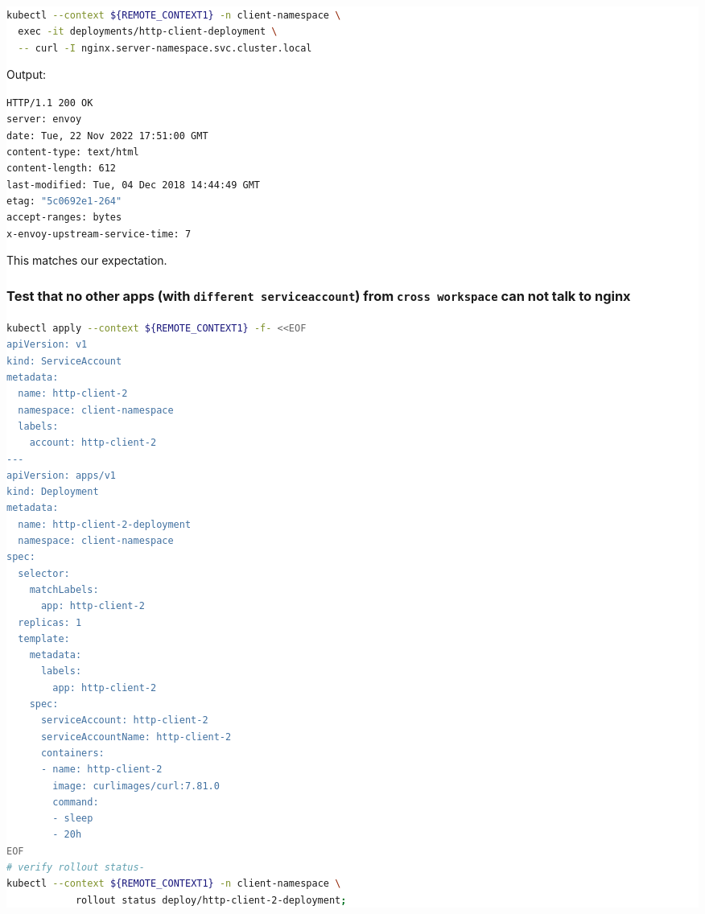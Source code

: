 ```zsh
kubectl --context ${REMOTE_CONTEXT1} -n client-namespace \
  exec -it deployments/http-client-deployment \
  -- curl -I nginx.server-namespace.svc.cluster.local
```

Output:
```zsh
HTTP/1.1 200 OK
server: envoy
date: Tue, 22 Nov 2022 17:51:00 GMT
content-type: text/html
content-length: 612
last-modified: Tue, 04 Dec 2018 14:44:49 GMT
etag: "5c0692e1-264"
accept-ranges: bytes
x-envoy-upstream-service-time: 7
```
This matches our expectation.

### Test that no other apps (with `different serviceaccount`) from `cross workspace` can not talk to nginx
```zsh
kubectl apply --context ${REMOTE_CONTEXT1} -f- <<EOF
apiVersion: v1
kind: ServiceAccount
metadata:
  name: http-client-2
  namespace: client-namespace
  labels:
    account: http-client-2
---
apiVersion: apps/v1
kind: Deployment
metadata:
  name: http-client-2-deployment
  namespace: client-namespace
spec:
  selector:
    matchLabels:
      app: http-client-2
  replicas: 1
  template:
    metadata:
      labels:
        app: http-client-2
    spec:
      serviceAccount: http-client-2
      serviceAccountName: http-client-2
      containers:
      - name: http-client-2
        image: curlimages/curl:7.81.0
        command:
        - sleep
        - 20h
EOF
# verify rollout status-
kubectl --context ${REMOTE_CONTEXT1} -n client-namespace \
            rollout status deploy/http-client-2-deployment;
```
